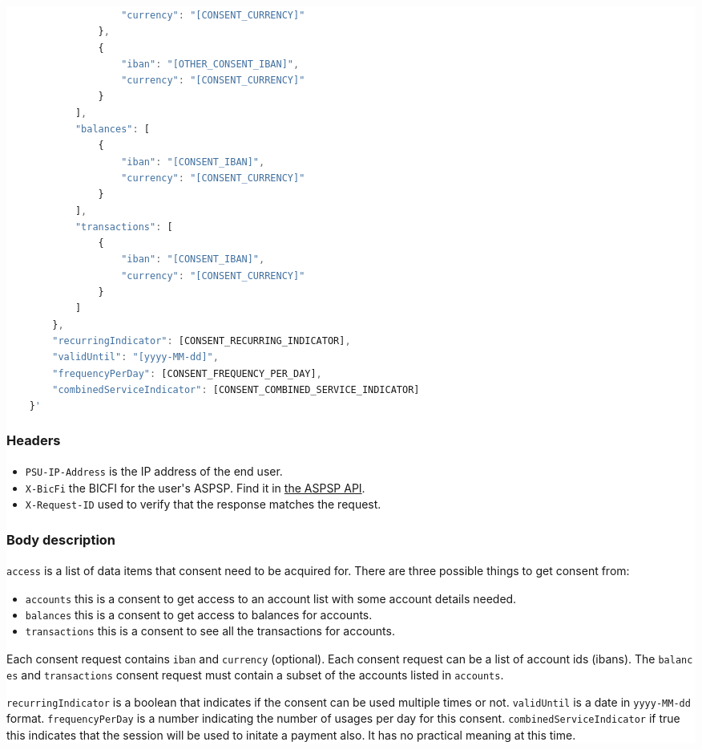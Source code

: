 ```javascript
                    "currency": "[CONSENT_CURRENCY]"
                },
                {
                    "iban": "[OTHER_CONSENT_IBAN]",
                    "currency": "[CONSENT_CURRENCY]"
                }
            ],
            "balances": [
                {
                    "iban": "[CONSENT_IBAN]",
                    "currency": "[CONSENT_CURRENCY]"
                }
            ],
            "transactions": [
                {
                    "iban": "[CONSENT_IBAN]",
                    "currency": "[CONSENT_CURRENCY]"
                }
            ]
        },
        "recurringIndicator": [CONSENT_RECURRING_INDICATOR],
        "validUntil": "[yyyy-MM-dd]",
        "frequencyPerDay": [CONSENT_FREQUENCY_PER_DAY],
        "combinedServiceIndicator": [CONSENT_COMBINED_SERVICE_INDICATOR]
    }'
```

### Headers

- `PSU-IP-Address` is the IP address of the end user.
- `X-BicFi` the BICFI for the user's ASPSP. Find it in [the ASPSP API](aspsp.md).
- `X-Request-ID` used to verify that the response matches the request.

### Body description

`access` is a list of data items that consent need to be acquired for. There are three possible things to get consent from:

- `accounts` this is a consent to get access to an account list with some account details needed.
- `balances` this is a consent to get access to balances for accounts.
- `transactions` this is a consent to see all the transactions for accounts.

Each consent request contains `iban` and `currency` (optional). Each consent request can be a list of account ids (ibans).
The `balances` and `transactions` consent request must contain a subset of the accounts listed in `accounts`.

`recurringIndicator` is a boolean that indicates if the consent can be used multiple times or not.
`validUntil` is a date in `yyyy-MM-dd` format.
`frequencyPerDay` is a number indicating the number of usages per day for this consent.
`combinedServiceIndicator` if true this indicates that the session will be used to initate a payment also. It has no practical meaning at this time.
